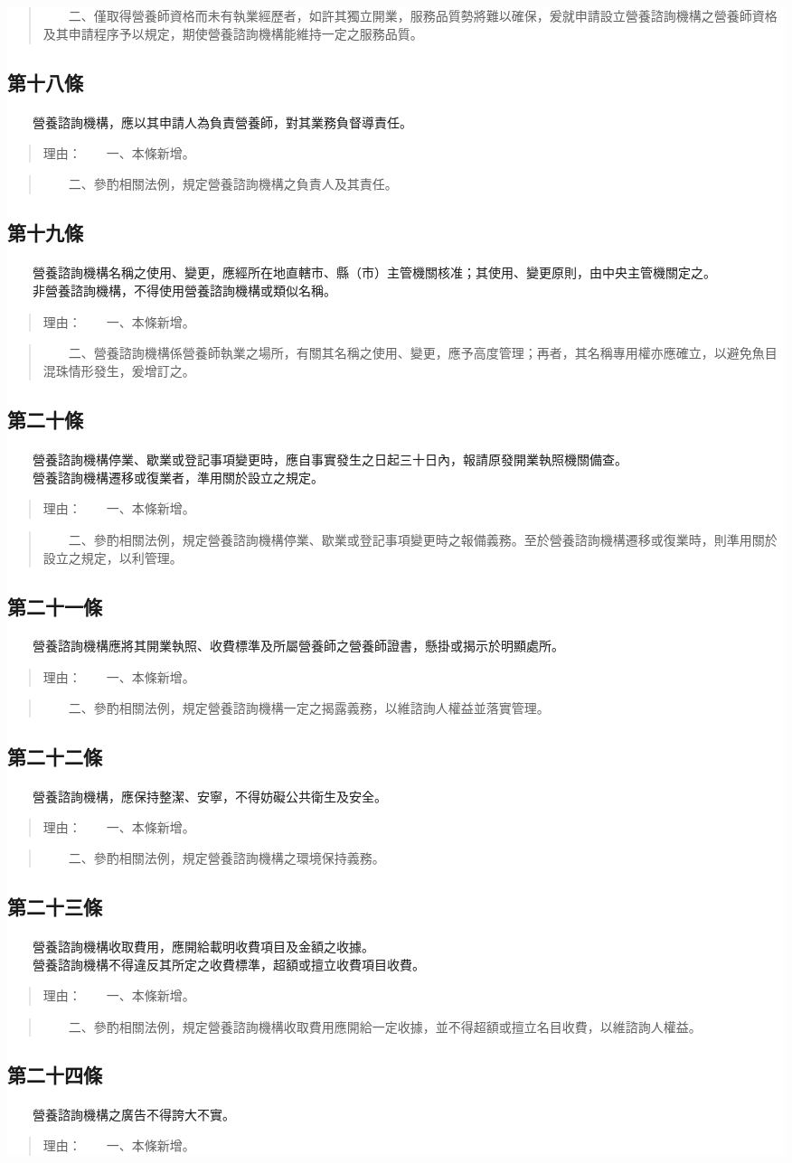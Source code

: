 > 　　二、僅取得營養師資格而未有執業經歷者，如許其獨立開業，服務品質勢將難以確保，爰就申請設立營養諮詢機構之營養師資格及其申請程序予以規定，期使營養諮詢機構能維持一定之服務品質。



第十八條 
---------
　　營養諮詢機構，應以其申請人為負責營養師，對其業務負督導責任。  
> 理由：　　一、本條新增。

> 　　二、參酌相關法例，規定營養諮詢機構之負責人及其責任。



第十九條 
---------
　　營養諮詢機構名稱之使用、變更，應經所在地直轄巿、縣（巿）主管機關核准；其使用、變更原則，由中央主管機關定之。  
　　非營養諮詢機構，不得使用營養諮詢機構或類似名稱。  
> 理由：　　一、本條新增。

> 　　二、營養諮詢機構係營養師執業之場所，有關其名稱之使用、變更，應予高度管理；再者，其名稱專用權亦應確立，以避免魚目混珠情形發生，爰增訂之。



第二十條 
---------
　　營養諮詢機構停業、歇業或登記事項變更時，應自事實發生之日起三十日內，報請原發開業執照機關備查。  
　　營養諮詢機構遷移或復業者，準用關於設立之規定。  
> 理由：　　一、本條新增。

> 　　二、參酌相關法例，規定營養諮詢機構停業、歇業或登記事項變更時之報備義務。至於營養諮詢機構遷移或復業時，則準用關於設立之規定，以利管理。



第二十一條 
-----------
　　營養諮詢機構應將其開業執照、收費標準及所屬營養師之營養師證書，懸掛或揭示於明顯處所。  
> 理由：　　一、本條新增。

> 　　二、參酌相關法例，規定營養諮詢機構一定之揭露義務，以維諮詢人權益並落實管理。



第二十二條 
-----------
　　營養諮詢機構，應保持整潔、安寧，不得妨礙公共衛生及安全。  
> 理由：　　一、本條新增。

> 　　二、參酌相關法例，規定營養諮詢機構之環境保持義務。



第二十三條 
-----------
　　營養諮詢機構收取費用，應開給載明收費項目及金額之收據。  
　　營養諮詢機構不得違反其所定之收費標準，超額或擅立收費項目收費。  
> 理由：　　一、本條新增。

> 　　二、參酌相關法例，規定營養諮詢機構收取費用應開給一定收據，並不得超額或擅立名目收費，以維諮詢人權益。



第二十四條 
-----------
　　營養諮詢機構之廣告不得誇大不實。  
> 理由：　　一、本條新增。

